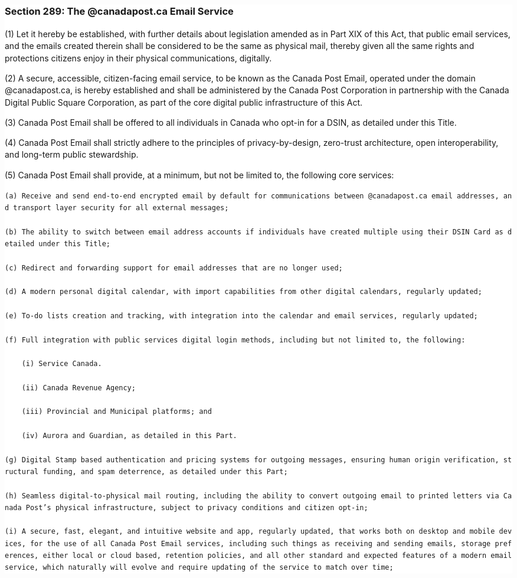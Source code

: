 ### Section 289: The @canadapost.ca Email Service

(1) Let it hereby be established, with further details about legislation amended as in Part XIX of this Act, that public email services, and the emails created therein shall be considered to be the same as physical mail, thereby given all the same rights and protections citizens enjoy in their physical communications, digitally.

(2) A secure, accessible, citizen-facing email service, to be known as the Canada Post Email, operated under the domain @canadapost.ca, is hereby established and shall be administered by the Canada Post Corporation in partnership with the Canada Digital Public Square Corporation, as part of the core digital public infrastructure of this Act.

(3) Canada Post Email shall be offered to all individuals in Canada who opt-in for a DSIN, as detailed under this Title.

(4) Canada Post Email shall strictly adhere to the principles of privacy-by-design, zero-trust architecture, open interoperability, and long-term public stewardship.

(5) Canada Post Email shall provide, at a minimum, but not be limited to, the following core services:

    (a) Receive and send end-to-end encrypted email by default for communications between @canadapost.ca email addresses, and transport layer security for all external messages;

    (b) The ability to switch between email address accounts if individuals have created multiple using their DSIN Card as detailed under this Title;

    (c) Redirect and forwarding support for email addresses that are no longer used;

    (d) A modern personal digital calendar, with import capabilities from other digital calendars, regularly updated;

    (e) To-do lists creation and tracking, with integration into the calendar and email services, regularly updated;

    (f) Full integration with public services digital login methods, including but not limited to, the following:

        (i) Service Canada.

        (ii) Canada Revenue Agency;

        (iii) Provincial and Municipal platforms; and

        (iv) Aurora and Guardian, as detailed in this Part.

    (g) Digital Stamp based authentication and pricing systems for outgoing messages, ensuring human origin verification, structural funding, and spam deterrence, as detailed under this Part;

    (h) Seamless digital-to-physical mail routing, including the ability to convert outgoing email to printed letters via Canada Post’s physical infrastructure, subject to privacy conditions and citizen opt-in;

    (i) A secure, fast, elegant, and intuitive website and app, regularly updated, that works both on desktop and mobile devices, for the use of all Canada Post Email services, including such things as receiving and sending emails, storage preferences, either local or cloud based, retention policies, and all other standard and expected features of a modern email service, which naturally will evolve and require updating of the service to match over time;
